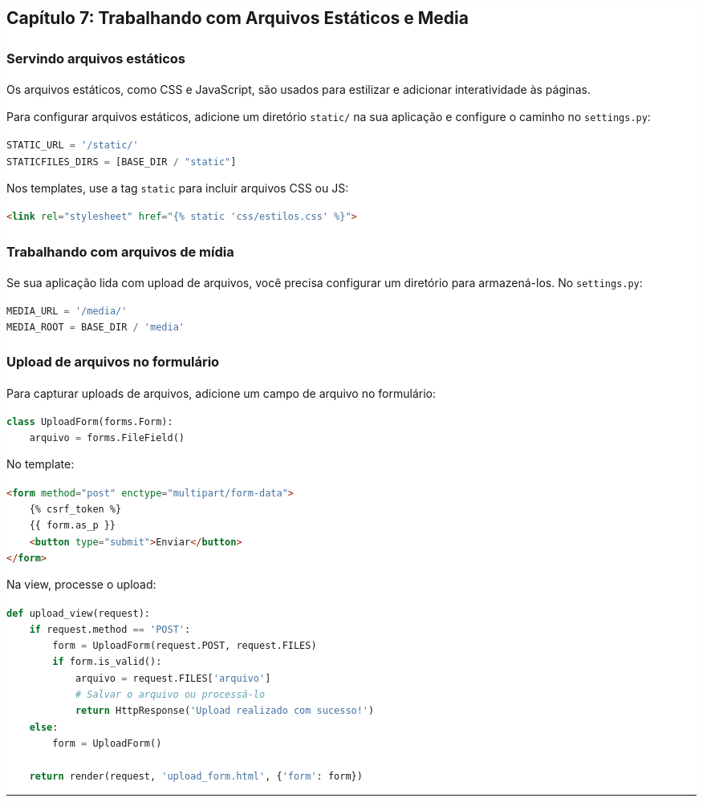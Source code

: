 
## Capítulo 7: Trabalhando com Arquivos Estáticos e Media

### Servindo arquivos estáticos
Os arquivos estáticos, como CSS e JavaScript, são usados para estilizar e adicionar interatividade às páginas.

Para configurar arquivos estáticos, adicione um diretório `static/` na sua aplicação e configure o caminho no `settings.py`:
```python
STATIC_URL = '/static/'
STATICFILES_DIRS = [BASE_DIR / "static"]
```

Nos templates, use a tag `static` para incluir arquivos CSS ou JS:
```html
<link rel="stylesheet" href="{% static 'css/estilos.css' %}">
```

### Trabalhando com arquivos de mídia
Se sua aplicação lida com upload de arquivos, você precisa configurar um diretório para armazená-los. No `settings.py`:
```python
MEDIA_URL = '/media/'
MEDIA_ROOT = BASE_DIR / 'media'
```

### Upload de arquivos no formulário
Para capturar uploads de arquivos, adicione um campo de arquivo no formulário:
```python
class UploadForm(forms.Form):
    arquivo = forms.FileField()
```

No template:
```html
<form method="post" enctype="multipart/form-data">
    {% csrf_token %}
    {{ form.as_p }}
    <button type="submit">Enviar</button>
</form>
```

Na view, processe o upload:
```python
def upload_view(request):
    if request.method == 'POST':
        form = UploadForm(request.POST, request.FILES)
        if form.is_valid():
            arquivo = request.FILES['arquivo']
            # Salvar o arquivo ou processá-lo
            return HttpResponse('Upload realizado com sucesso!')
    else:
        form = UploadForm()

    return render(request, 'upload_form.html', {'form': form})
```

---